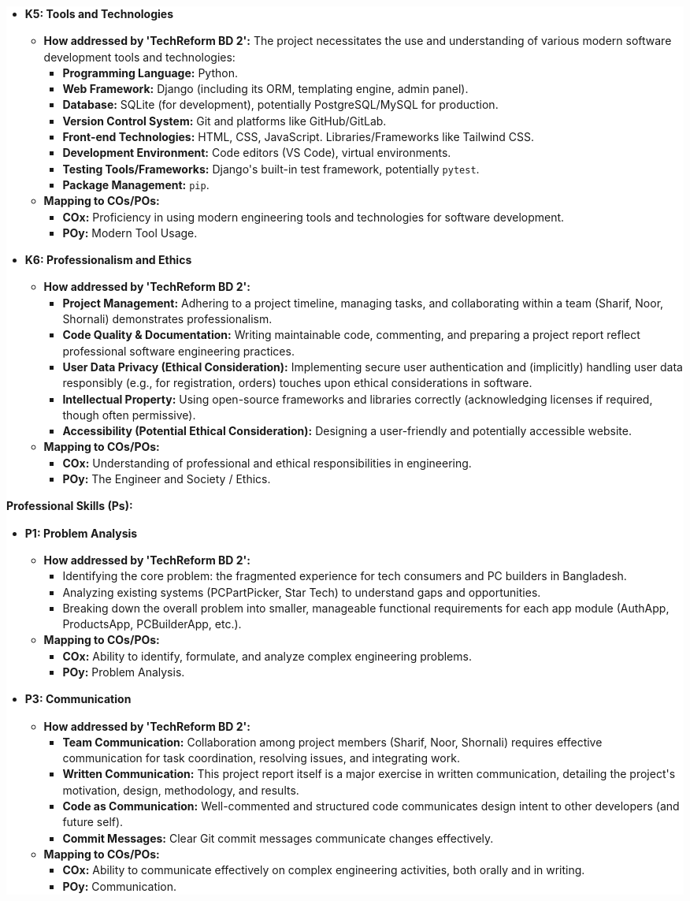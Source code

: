 - **K5: Tools and Technologies**

  - **How addressed by 'TechReform BD 2':** The project necessitates the use and understanding of various modern software development tools and technologies:
    - **Programming Language:** Python.
    - **Web Framework:** Django (including its ORM, templating engine, admin panel).
    - **Database:** SQLite (for development), potentially PostgreSQL/MySQL for production.
    - **Version Control System:** Git and platforms like GitHub/GitLab.
    - **Front-end Technologies:** HTML, CSS, JavaScript. Libraries/Frameworks like Tailwind CSS.
    - **Development Environment:** Code editors (VS Code), virtual environments.
    - **Testing Tools/Frameworks:** Django's built-in test framework, potentially `pytest`.
    - **Package Management:** `pip`.
  - **Mapping to COs/POs:**
    - **COx:** Proficiency in using modern engineering tools and technologies for software development.
    - **POy:** Modern Tool Usage.

- **K6: Professionalism and Ethics**
  - **How addressed by 'TechReform BD 2':**
    - **Project Management:** Adhering to a project timeline, managing tasks, and collaborating within a team (Sharif, Noor, Shornali) demonstrates professionalism.
    - **Code Quality & Documentation:** Writing maintainable code, commenting, and preparing a project report reflect professional software engineering practices.
    - **User Data Privacy (Ethical Consideration):** Implementing secure user authentication and (implicitly) handling user data responsibly (e.g., for registration, orders) touches upon ethical considerations in software.
    - **Intellectual Property:** Using open-source frameworks and libraries correctly (acknowledging licenses if required, though often permissive).
    - **Accessibility (Potential Ethical Consideration):** Designing a user-friendly and potentially accessible website.
  - **Mapping to COs/POs:**
    - **COx:** Understanding of professional and ethical responsibilities in engineering.
    - **POy:** The Engineer and Society / Ethics.

**Professional Skills (Ps):**

- **P1: Problem Analysis**

  - **How addressed by 'TechReform BD 2':**
    - Identifying the core problem: the fragmented experience for tech consumers and PC builders in Bangladesh.
    - Analyzing existing systems (PCPartPicker, Star Tech) to understand gaps and opportunities.
    - Breaking down the overall problem into smaller, manageable functional requirements for each app module (AuthApp, ProductsApp, PCBuilderApp, etc.).
  - **Mapping to COs/POs:**
    - **COx:** Ability to identify, formulate, and analyze complex engineering problems.
    - **POy:** Problem Analysis.

- **P3: Communication**

  - **How addressed by 'TechReform BD 2':**
    - **Team Communication:** Collaboration among project members (Sharif, Noor, Shornali) requires effective communication for task coordination, resolving issues, and integrating work.
    - **Written Communication:** This project report itself is a major exercise in written communication, detailing the project's motivation, design, methodology, and results.
    - **Code as Communication:** Well-commented and structured code communicates design intent to other developers (and future self).
    - **Commit Messages:** Clear Git commit messages communicate changes effectively.
  - **Mapping to COs/POs:**
    - **COx:** Ability to communicate effectively on complex engineering activities, both orally and in writing.
    - **POy:** Communication.
